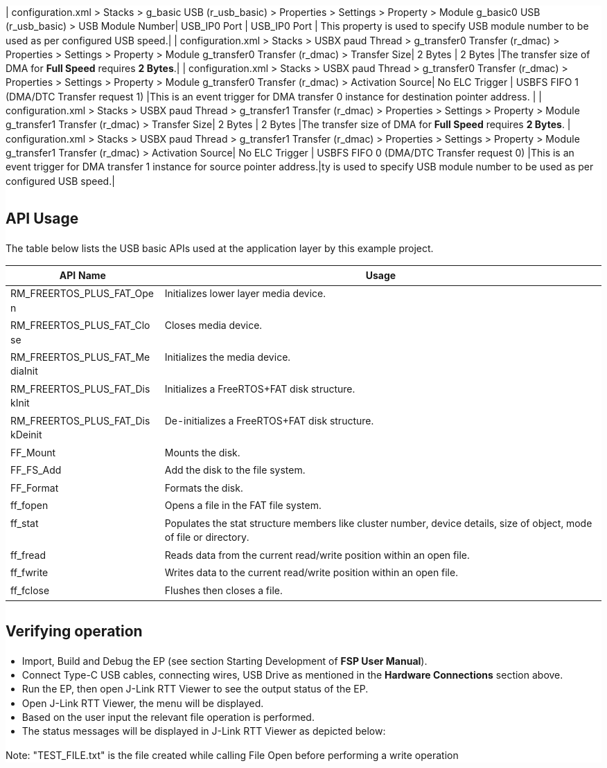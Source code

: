 | configuration.xml > Stacks > g_basic USB (r_usb_basic) > Properties > Settings > Property > Module g_basic0 USB (r_usb_basic) > USB Module Number| USB_IP0 Port | USB_IP0 Port | This property is used to specify USB module number to be used as per configured USB speed.|
| configuration.xml > Stacks > USBX paud Thread > g_transfer0 Transfer (r_dmac) > Properties > Settings > Property > Module g_transfer0 Transfer (r_dmac) > Transfer Size| 2 Bytes | 2 Bytes |The transfer size of DMA for **Full Speed** requires **2 Bytes**.|
| configuration.xml > Stacks > USBX paud Thread > g_transfer0 Transfer (r_dmac) > Properties > Settings > Property > Module g_transfer0 Transfer (r_dmac) > Activation Source| No ELC Trigger | USBFS FIFO 1 (DMA/DTC Transfer request 1)  |This is an event trigger for DMA transfer 0 instance for destination pointer address. |
| configuration.xml > Stacks > USBX paud Thread > g_transfer1 Transfer (r_dmac) > Properties > Settings > Property > Module g_transfer1 Transfer (r_dmac) > Transfer Size| 2 Bytes | 2 Bytes |The transfer size of DMA for **Full Speed** requires **2 Bytes**.
| configuration.xml > Stacks > USBX paud Thread > g_transfer1 Transfer (r_dmac) > Properties > Settings > Property > Module g_transfer1 Transfer (r_dmac) > Activation Source| No ELC Trigger | USBFS FIFO 0 (DMA/DTC Transfer request 0)  |This is an event trigger for DMA transfer 1 instance for source pointer address.|ty is used to specify USB module number to be used as per configured USB speed.|

## API Usage ##
The table below lists the USB basic APIs used at the application layer by this example project.

| API Name    | Usage                                                                          |
|-------------|--------------------------------------------------------------------------------|
|RM_FREERTOS_PLUS_FAT_Open | Initializes lower layer media device. |
|RM_FREERTOS_PLUS_FAT_Close| Closes media device. |
|RM_FREERTOS_PLUS_FAT_MediaInit| Initializes the media device. |
|RM_FREERTOS_PLUS_FAT_DiskInit| Initializes a FreeRTOS+FAT disk structure. |
|RM_FREERTOS_PLUS_FAT_DiskDeinit| De-initializes a FreeRTOS+FAT disk structure. |
|FF_Mount| Mounts the disk. |
|FF_FS_Add| Add the disk to the file system. |
|FF_Format| Formats the disk. |
|ff_fopen| Opens a file in the FAT file system. |
|ff_stat| Populates the stat structure members like cluster number, device details, size of object, mode of file or directory. |
|ff_fread| Reads data from the current read/write position within an open file. |
|ff_fwrite| Writes data to the current read/write position within an open file. |
|ff_fclose| Flushes then closes a file. |

## Verifying operation ##
* Import, Build and Debug the EP (see section Starting Development of **FSP User Manual**).
* Connect Type-C USB cables, connecting wires, USB Drive as mentioned in the **Hardware Connections** section above.
* Run the EP, then open J-Link RTT Viewer to see the output status of the EP.
* Open J-Link RTT Viewer, the menu will be displayed.
* Based on the user input the relevant file operation is performed.
* The status messages will be displayed in J-Link RTT Viewer as depicted below:

Note: "TEST_FILE.txt" is the file created while calling File Open before performing a write operation

